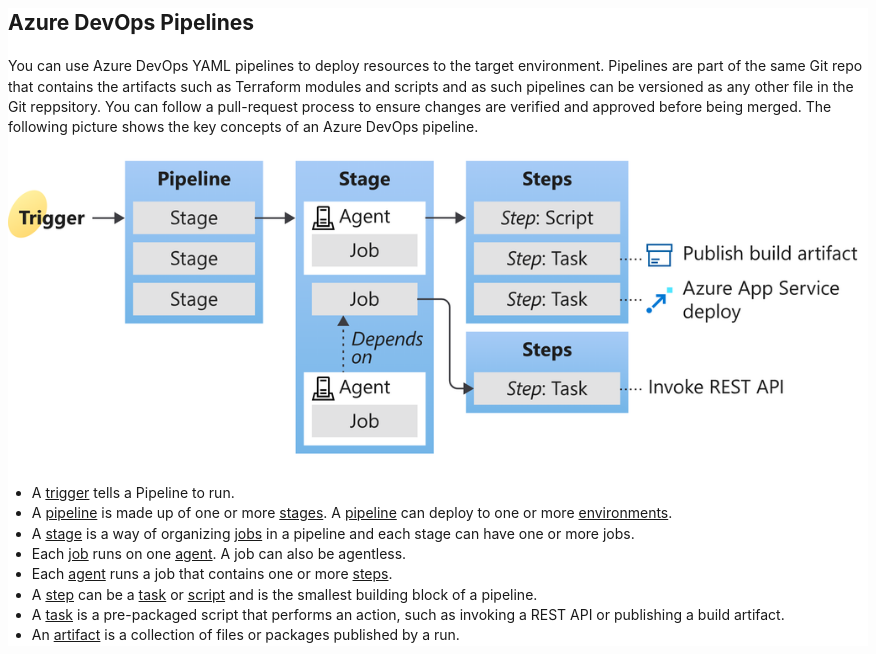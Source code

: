 ## Azure DevOps Pipelines ##
You can use Azure DevOps YAML pipelines to deploy resources to the target environment. Pipelines are part of the same Git repo that contains the artifacts such as Terraform modules and scripts and as such pipelines can be versioned as any other file in the Git reppsitory. You can follow a pull-request process to ensure changes are verified and approved before being merged. The following picture shows the key concepts of an Azure DevOps pipeline.

![Pipeline](images/pipeline.png)

- A [trigger](https://docs.microsoft.com/en-us/azure/devops/pipelines/get-started/key-pipelines-concepts?view=azure-devops#trigger) tells a Pipeline to run.
- A [pipeline](https://docs.microsoft.com/en-us/azure/devops/pipelines/get-started/key-pipelines-concepts?view=azure-devops#pipeline) is made up of one or more [stages](https://docs.microsoft.com/en-us/azure/devops/pipelines/get-started/key-pipelines-concepts?view=azure-devops#stage). A [pipeline](https://docs.microsoft.com/en-us/azure/devops/pipelines/get-started/key-pipelines-concepts?view=azure-devops#pipeline) can deploy to one or more [environments](https://docs.microsoft.com/en-us/azure/devops/pipelines/get-started/key-pipelines-concepts?view=azure-devops#environment).
- A [stage](https://docs.microsoft.com/en-us/azure/devops/pipelines/get-started/key-pipelines-concepts?view=azure-devops#stage) is a way of organizing [jobs](https://docs.microsoft.com/en-us/azure/devops/pipelines/get-started/key-pipelines-concepts?view=azure-devops#job) in a pipeline and each stage can have one or more jobs.
- Each [job](https://docs.microsoft.com/en-us/azure/devops/pipelines/get-started/key-pipelines-concepts?view=azure-devops#job) runs on one [agent](https://docs.microsoft.com/en-us/azure/devops/pipelines/get-started/key-pipelines-concepts?view=azure-devops#agent). A job can also be agentless.
- Each [agent](https://docs.microsoft.com/en-us/azure/devops/pipelines/get-started/key-pipelines-concepts?view=azure-devops#agent) runs a job that contains one or more [steps](https://docs.microsoft.com/en-us/azure/devops/pipelines/get-started/key-pipelines-concepts?view=azure-devops#step).
- A [step](https://docs.microsoft.com/en-us/azure/devops/pipelines/get-started/key-pipelines-concepts?view=azure-devops#step) can be a [task](https://docs.microsoft.com/en-us/azure/devops/pipelines/get-started/key-pipelines-concepts?view=azure-devops#task) or [script](https://docs.microsoft.com/en-us/azure/devops/pipelines/get-started/key-pipelines-concepts?view=azure-devops#script) and is the smallest building block of a pipeline.
- A [task](https://docs.microsoft.com/en-us/azure/devops/pipelines/get-started/key-pipelines-concepts?view=azure-devops#task) is a pre-packaged script that performs an action, such as invoking a REST API or publishing a build artifact.
- An [artifact](https://docs.microsoft.com/en-us/azure/devops/pipelines/get-started/key-pipelines-concepts?view=azure-devops#artifact) is a collection of files or packages published by a run.
